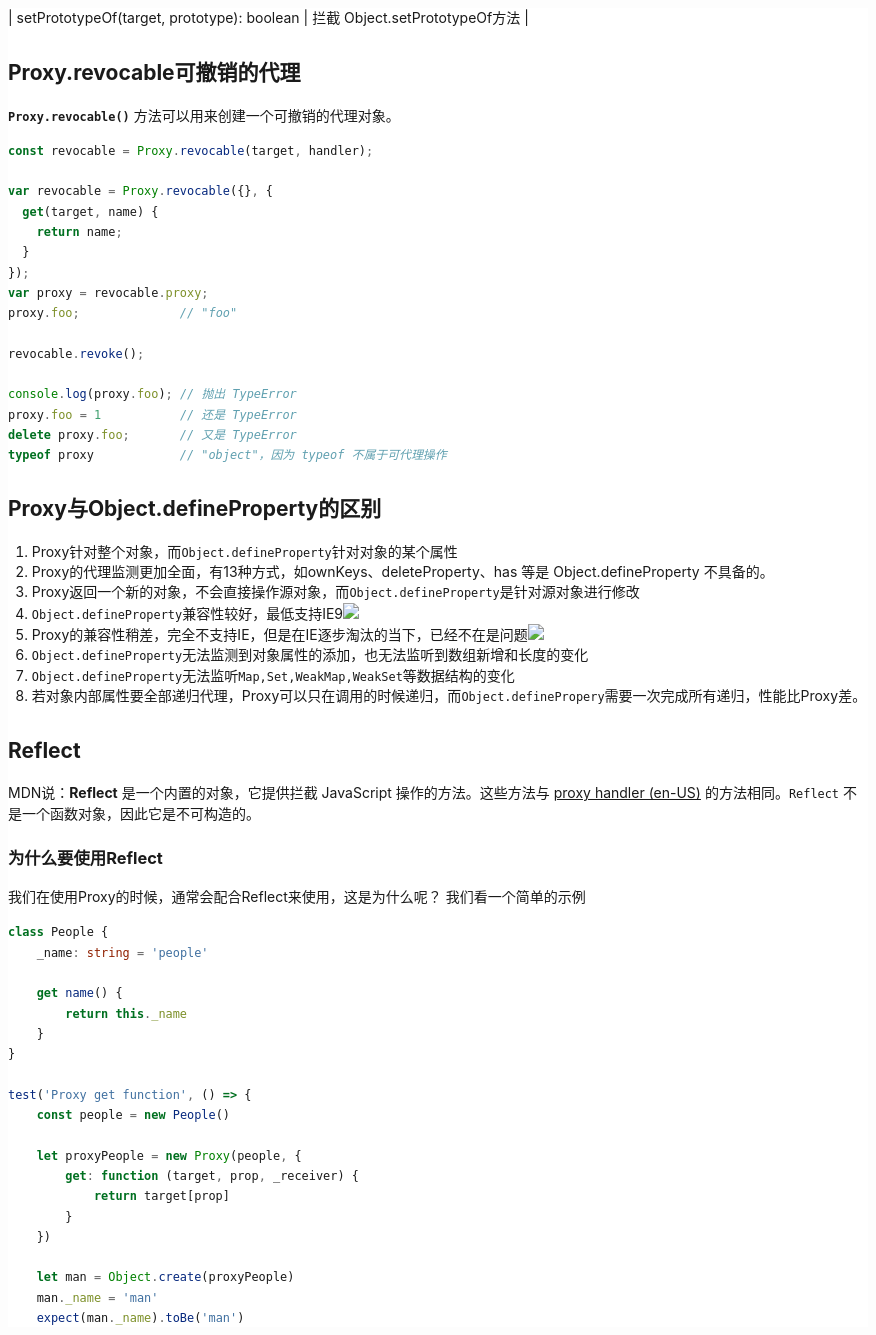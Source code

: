 | setPrototypeOf(target, prototype): boolean                                                                                                                                                                                                                      | 拦截 Object.setPrototypeOf方法                                                                                              |  
## Proxy.revocable可撤销的代理
**`Proxy.revocable()`** 方法可以用来创建一个可撤销的代理对象。
```ts
const revocable = Proxy.revocable(target, handler);

var revocable = Proxy.revocable({}, {
  get(target, name) {
    return name;
  }
});
var proxy = revocable.proxy;
proxy.foo;              // "foo"

revocable.revoke();

console.log(proxy.foo); // 抛出 TypeError
proxy.foo = 1           // 还是 TypeError
delete proxy.foo;       // 又是 TypeError
typeof proxy            // "object"，因为 typeof 不属于可代理操作
```
## Proxy与Object.defineProperty的区别
1. Proxy针对整个对象，而`Object.defineProperty`针对对象的某个属性
2. Proxy的代理监测更加全面，有13种方式，如ownKeys、deleteProperty、has 等是 Object.defineProperty 不具备的。
3. Proxy返回一个新的对象，不会直接操作源对象，而`Object.defineProperty`是针对源对象进行修改
4. `Object.defineProperty`兼容性较好，最低支持IE9![](https://image.haochenguang.cn/notes/20230304235005.png)
5. Proxy的兼容性稍差，完全不支持IE，但是在IE逐步淘汰的当下，已经不在是问题![](https://image.haochenguang.cn/notes/20230304235050.png)
6. `Object.defineProperty`无法监测到对象属性的添加，也无法监听到数组新增和长度的变化
7. `Object.defineProperty`无法监听`Map,Set,WeakMap,WeakSet`等数据结构的变化
8. 若对象内部属性要全部递归代理，Proxy可以只在调用的时候递归，而`Object.definePropery`需要一次完成所有递归，性能比Proxy差。
## Reflect
MDN说：**Reflect** 是一个内置的对象，它提供拦截 JavaScript 操作的方法。这些方法与 [proxy handler (en-US)](https://developer.mozilla.org/en-US/docs/Web/JavaScript/Reference/Global_Objects/Proxy/Proxy "Currently only available in English (US)") 的方法相同。`Reflect` 不是一个函数对象，因此它是不可构造的。
### 为什么要使用Reflect
我们在使用Proxy的时候，通常会配合Reflect来使用，这是为什么呢？
我们看一个简单的示例
```ts
class People {  
    _name: string = 'people'  
  
    get name() {  
        return this._name  
    }  
}  
  
test('Proxy get function', () => {  
    const people = new People()  
  
    let proxyPeople = new Proxy(people, {  
        get: function (target, prop, _receiver) {  
            return target[prop]  
        }  
    })  
  
    let man = Object.create(proxyPeople)  
    man._name = 'man'  
    expect(man._name).toBe('man')  
```